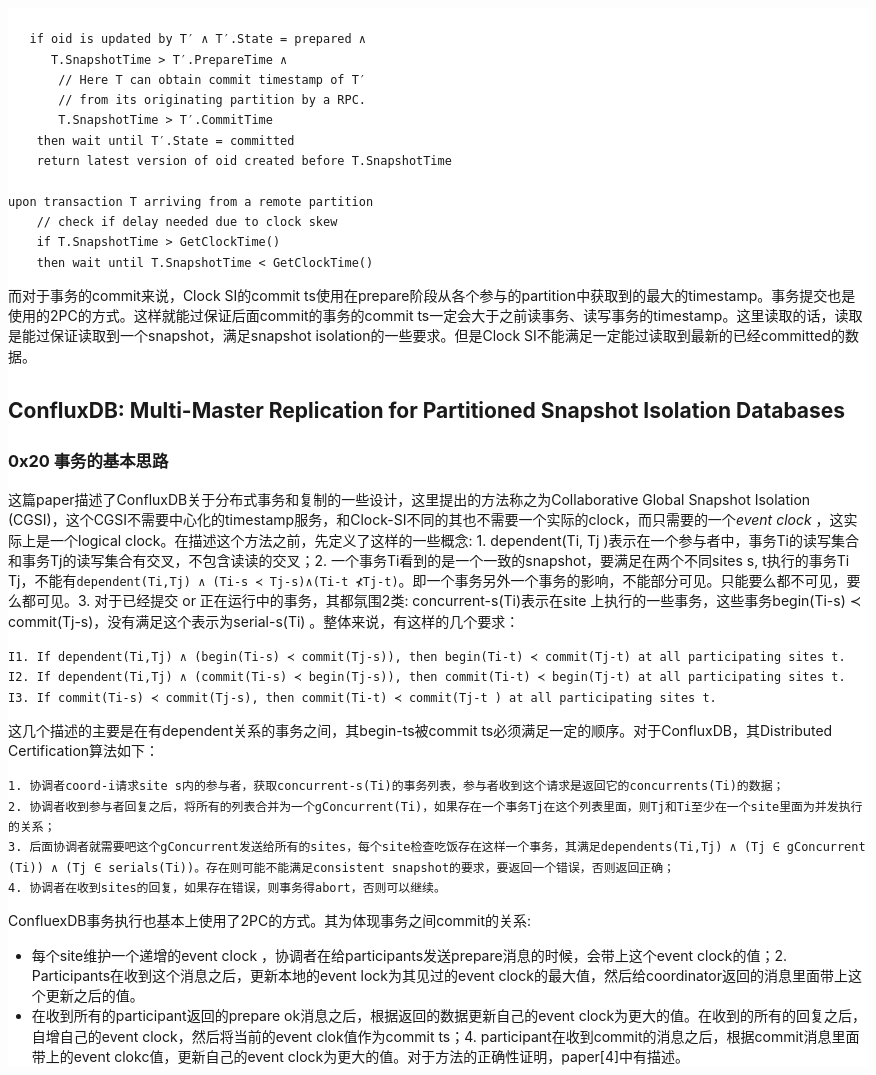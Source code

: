 ```
   
   if oid is updated by T′ ∧ T′.State = prepared ∧
      T.SnapshotTime > T′.PrepareTime ∧
       // Here T can obtain commit timestamp of T′ 
       // from its originating partition by a RPC. 
       T.SnapshotTime > T′.CommitTime
    then wait until T′.State = committed
    return latest version of oid created before T.SnapshotTime
    
upon transaction T arriving from a remote partition
    // check if delay needed due to clock skew
    if T.SnapshotTime > GetClockTime()
    then wait until T.SnapshotTime < GetClockTime()
```

而对于事务的commit来说，Clock SI的commit ts使用在prepare阶段从各个参与的partition中获取到的最大的timestamp。事务提交也是使用的2PC的方式。这样就能过保证后面commit的事务的commit ts一定会大于之前读事务、读写事务的timestamp。这里读取的话，读取是能过保证读取到一个snapshot，满足snapshot isolation的一些要求。但是Clock SI不能满足一定能过读取到最新的已经committed的数据。

## ConfluxDB: Multi-Master Replication for Partitioned Snapshot Isolation Databases

### 0x20 事务的基本思路

 这篇paper描述了ConfluxDB关于分布式事务和复制的一些设计，这里提出的方法称之为Collaborative Global Snapshot Isolation (CGSI)，这个CGSI不需要中心化的timestamp服务，和Clock-SI不同的其也不需要一个实际的clock，而只需要的一个*event clock* ，这实际上是一个logical clock。在描述这个方法之前，先定义了这样的一些概念: 1. dependent(Ti, Tj )表示在一个参与者中，事务Ti的读写集合和事务Tj的读写集合有交叉，不包含读读的交叉；2. 一个事务Ti看到的是一个一致的snapshot，要满足在两个不同sites s, t执行的事务Ti Tj，不能有`dependent(Ti,Tj) ∧ (Ti-s ≺ Tj-s)∧(Ti-t ⊀Tj-t)`。即一个事务另外一个事务的影响，不能部分可见。只能要么都不可见，要么都可见。3. 对于已经提交 or 正在运行中的事务，其都氛围2类: concurrent-s(Ti)表示在site 上执行的一些事务，这些事务begin(Ti-s) ≺ commit(Tj-s)，没有满足这个表示为serial-s(Ti) 。整体来说，有这样的几个要求：

```
I1. If dependent(Ti,Tj) ∧ (begin(Ti-s) ≺ commit(Tj-s)), then begin(Ti-t) ≺ commit(Tj-t) at all participating sites t.
I2. If dependent(Ti,Tj) ∧ (commit(Ti-s) ≺ begin(Tj-s)), then commit(Ti-t) ≺ begin(Tj-t) at all participating sites t.
I3. If commit(Ti-s) ≺ commit(Tj-s), then commit(Ti-t) ≺ commit(Tj-t ) at all participating sites t.
```

 这几个描述的主要是在有dependent关系的事务之间，其begin-ts被commit ts必须满足一定的顺序。对于ConfluxDB，其Distributed Certification算法如下：

```
1. 协调者coord-i请求site s内的参与者，获取concurrent-s(Ti)的事务列表，参与者收到这个请求是返回它的concurrents(Ti)的数据；
2. 协调者收到参与者回复之后，将所有的列表合并为一个gConcurrent(Ti)，如果存在一个事务Tj在这个列表里面，则Tj和Ti至少在一个site里面为并发执行的关系；
3. 后面协调者就需要吧这个gConcurrent发送给所有的sites，每个site检查吃饭存在这样一个事务，其满足dependents(Ti,Tj) ∧ (Tj ∈ gConcurrent(Ti)) ∧ (Tj ∈ serials(Ti))。存在则可能不能满足consistent snapshot的要求，要返回一个错误，否则返回正确；
4. 协调者在收到sites的回复，如果存在错误，则事务得abort，否则可以继续。
```

 ConfluexDB事务执行也基本上使用了2PC的方式。其为体现事务之间commit的关系:

* 每个site维护一个递增的event clock ，协调者在给participants发送prepare消息的时候，会带上这个event clock的值；2. Participants在收到这个消息之后，更新本地的event lock为其见过的event clock的最大值，然后给coordinator返回的消息里面带上这个更新之后的值。
*  在收到所有的participant返回的prepare ok消息之后，根据返回的数据更新自己的event clock为更大的值。在收到的所有的回复之后，自增自己的event clock，然后将当前的event clok值作为commit ts；4. participant在收到commit的消息之后，根据commit消息里面带上的event clokc值，更新自己的event clock为更大的值。对于方法的正确性证明，paper[4]中有描述。
